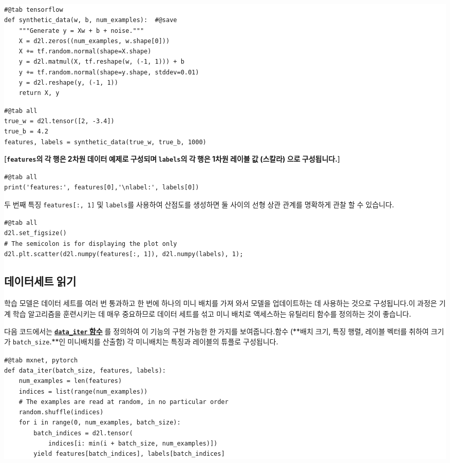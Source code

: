 ```{.python .input}
#@tab tensorflow
def synthetic_data(w, b, num_examples):  #@save
    """Generate y = Xw + b + noise."""
    X = d2l.zeros((num_examples, w.shape[0]))
    X += tf.random.normal(shape=X.shape)
    y = d2l.matmul(X, tf.reshape(w, (-1, 1))) + b
    y += tf.random.normal(shape=y.shape, stddev=0.01)
    y = d2l.reshape(y, (-1, 1))
    return X, y
```

```{.python .input}
#@tab all
true_w = d2l.tensor([2, -3.4])
true_b = 4.2
features, labels = synthetic_data(true_w, true_b, 1000)
```

[**`features`의 각 행은 2차원 데이터 예제로 구성되며 `labels`의 각 행은 1차원 레이블 값 (스칼라) 으로 구성됩니다.**]

```{.python .input}
#@tab all
print('features:', features[0],'\nlabel:', labels[0])
```

두 번째 특징 `features[:, 1]` 및 `labels`를 사용하여 산점도를 생성하면 둘 사이의 선형 상관 관계를 명확하게 관찰 할 수 있습니다.

```{.python .input}
#@tab all
d2l.set_figsize()
# The semicolon is for displaying the plot only
d2l.plt.scatter(d2l.numpy(features[:, 1]), d2l.numpy(labels), 1);
```

## 데이터세트 읽기

학습 모델은 데이터 세트를 여러 번 통과하고 한 번에 하나의 미니 배치를 가져 와서 모델을 업데이트하는 데 사용하는 것으로 구성됩니다.이 과정은 기계 학습 알고리즘을 훈련시키는 데 매우 중요하므로 데이터 세트를 섞고 미니 배치로 액세스하는 유틸리티 함수를 정의하는 것이 좋습니다. 

다음 코드에서는 [**`data_iter` 함수**](~~that~~) 를 정의하여 이 기능의 구현 가능한 한 가지를 보여줍니다.함수 (**배치 크기, 특징 행렬, 레이블 벡터를 취하여 크기가 `batch_size`.**인 미니배치를 산출함) 각 미니배치는 특징과 레이블의 튜플로 구성됩니다.

```{.python .input}
#@tab mxnet, pytorch
def data_iter(batch_size, features, labels):
    num_examples = len(features)
    indices = list(range(num_examples))
    # The examples are read at random, in no particular order
    random.shuffle(indices)
    for i in range(0, num_examples, batch_size):
        batch_indices = d2l.tensor(
            indices[i: min(i + batch_size, num_examples)])
        yield features[batch_indices], labels[batch_indices]
```
